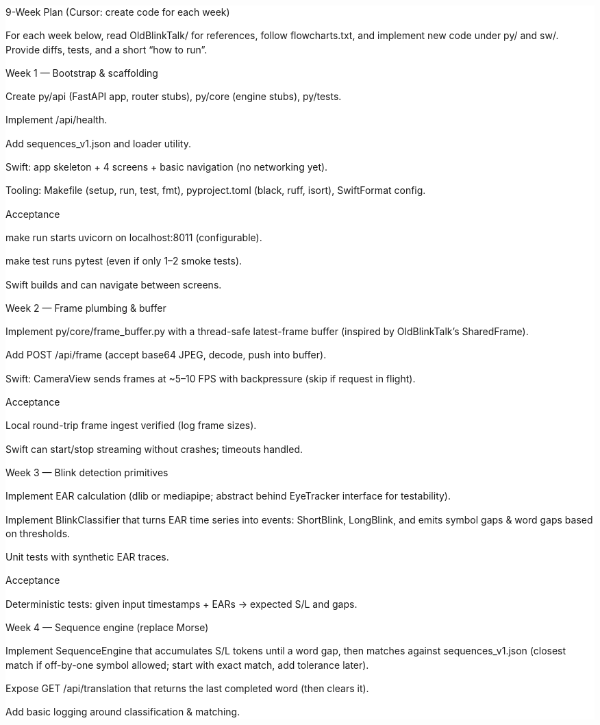 9-Week Plan (Cursor: create code for each week)

For each week below, read OldBlinkTalk/ for references, follow flowcharts.txt, and implement new code under py/ and sw/. Provide diffs, tests, and a short “how to run”.

Week 1 — Bootstrap & scaffolding

Create py/api (FastAPI app, router stubs), py/core (engine stubs), py/tests.

Implement /api/health.

Add sequences_v1.json and loader utility.

Swift: app skeleton + 4 screens + basic navigation (no networking yet).

Tooling: Makefile (setup, run, test, fmt), pyproject.toml (black, ruff, isort), SwiftFormat config.

Acceptance

make run starts uvicorn on localhost:8011 (configurable).

make test runs pytest (even if only 1–2 smoke tests).

Swift builds and can navigate between screens.

Week 2 — Frame plumbing & buffer

Implement py/core/frame_buffer.py with a thread-safe latest-frame buffer (inspired by OldBlinkTalk’s SharedFrame).

Add POST /api/frame (accept base64 JPEG, decode, push into buffer).

Swift: CameraView sends frames at ~5–10 FPS with backpressure (skip if request in flight).

Acceptance

Local round-trip frame ingest verified (log frame sizes).

Swift can start/stop streaming without crashes; timeouts handled.

Week 3 — Blink detection primitives

Implement EAR calculation (dlib or mediapipe; abstract behind EyeTracker interface for testability).

Implement BlinkClassifier that turns EAR time series into events: ShortBlink, LongBlink, and emits symbol gaps & word gaps based on thresholds.

Unit tests with synthetic EAR traces.

Acceptance

Deterministic tests: given input timestamps + EARs → expected S/L and gaps.

Week 4 — Sequence engine (replace Morse)

Implement SequenceEngine that accumulates S/L tokens until a word gap, then matches against sequences_v1.json (closest match if off-by-one symbol allowed; start with exact match, add tolerance later).

Expose GET /api/translation that returns the last completed word (then clears it).

Add basic logging around classification & matching.
